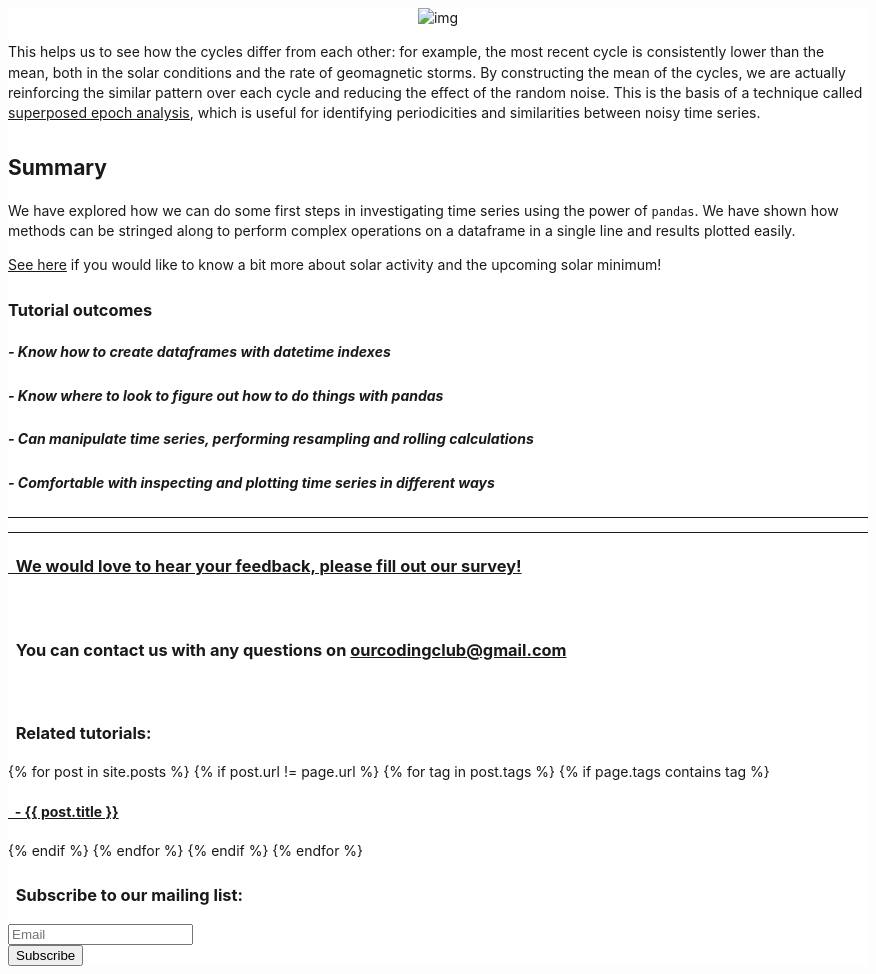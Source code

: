 <center><img src="{{ site.baseurl }}/img/pandas-time-series_raw-stackplot.png" alt="img" style="width: 900px;"/></center>

This helps us to see how the cycles differ from each other: for example, the most recent cycle is consistently lower than the mean, both in the solar conditions and the rate of geomagnetic storms. By constructing the mean of the cycles, we are actually reinforcing the similar pattern over each cycle and reducing the effect of the random noise. This is the basis of a technique called <a href="https://doi.org/10.1016/j.jastp.2006.01.007" target="_blank">superposed epoch analysis</a>, which is useful for identifying periodicities and similarities between noisy time series.


## Summary

We have explored how we can do some first steps in investigating time series using the power of `pandas`. We have shown how methods can be stringed along to perform complex operations on a dataframe in a single line and results plotted easily.

<a href="https://science.nasa.gov/science-news/news-articles/solar-minimum-is-coming" target="_blank">See here</a> if you would like to know a bit more about solar activity and the upcoming solar minimum!

### Tutorial outcomes

##### - Know how to create dataframes with datetime indexes
##### - Know where to look to figure out how to do things with pandas
##### - Can manipulate time series, performing resampling and rolling calculations
##### - Comfortable with inspecting and plotting time series in different ways


<hr>
<hr>

<h3><a href="SURVEY_MONKEY_LINK" target="_blank">&nbsp; We would love to hear your feedback, please fill out our survey!</a></h3>
<br>
<h3>&nbsp; You can contact us with any questions on <a href="mailto:ourcodingclub@gmail.com?Subject=Tutorial%20question" target = "_top">ourcodingclub@gmail.com</a></h3>
<br>
<h3>&nbsp; Related tutorials:</h3>
{% for post in site.posts %}
	{% if post.url != page.url %}
  		{% for tag in post.tags %}
    			{% if page.tags contains tag %}
<h4><a style="margin:0 padding:0" href="{{ post.url }}">&nbsp; - {{ post.title }}</a></h4>
  			{% endif %}
		{% endfor %}
	{% endif %}
{% endfor %}
<br>
<h3>&nbsp; Subscribe to our mailing list:</h3>
<div class="container">
	<div class="block">
        <!-- subscribe form start -->
		<div class="form-group">
			<form action="https://getsimpleform.com/messages?form_api_token=de1ba2f2f947822946fb6e835437ec78" method="post">
			<div class="form-group">
				<input type='text' class="form-control" name='Email' placeholder="Email" required/>
			</div>
			<div>
                        	<button class="btn btn-default" type='submit'>Subscribe</button>
                    	</div>